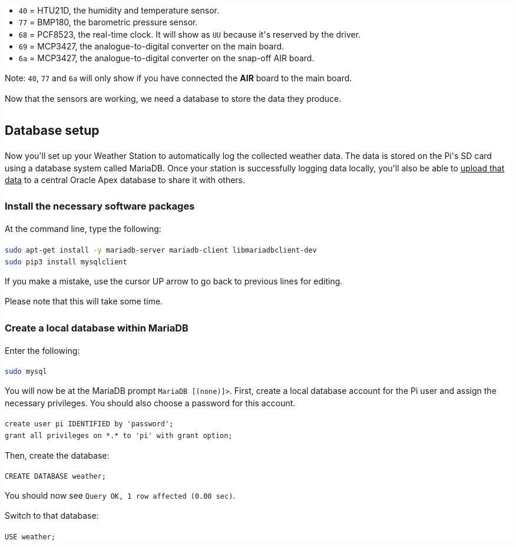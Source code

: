 - `40` = HTU21D, the humidity and temperature sensor.
- `77` = BMP180, the barometric pressure sensor.
- `68` = PCF8523, the real-time clock. It will show as `UU` because it's reserved by the driver.
- `69` = MCP3427, the analogue-to-digital converter on the main board.
- `6a` = MCP3427, the analogue-to-digital converter on the snap-off AIR board.

Note: `40`, `77` and `6a` will only show if you have connected the **AIR** board to the main board.

Now that the sensors are working, we need a database to store the data they produce.

## Database setup

Now you'll set up your Weather Station to automatically log the collected weather data. The data is stored on the Pi's SD card using a database system called MariaDB. Once your station is successfully logging data locally, you'll also be able to [upload that data](oracle.md) to a central Oracle Apex database to share it with others.

### Install the necessary software packages

At the command line, type the following:

```bash
sudo apt-get install -y mariadb-server mariadb-client libmariadbclient-dev
sudo pip3 install mysqlclient
```

If you make a mistake, use the cursor UP arrow to go back to previous lines for editing.

Please note that this will take some time.

### Create a local database within MariaDB

Enter the following:

```bash
sudo mysql
```

You will now be at the MariaDB prompt `MariaDB [(none)]>`. First, create a local database account for the Pi user and assign the necessary privileges. You should also choose a password for this account.

```mysql
create user pi IDENTIFIED by 'password';
grant all privileges on *.* to 'pi' with grant option;
```

Then, create the database:

```mysql
CREATE DATABASE weather;
```

You should now see `Query OK, 1 row affected (0.00 sec)`.

Switch to that database:

```mysql
USE weather;
```
